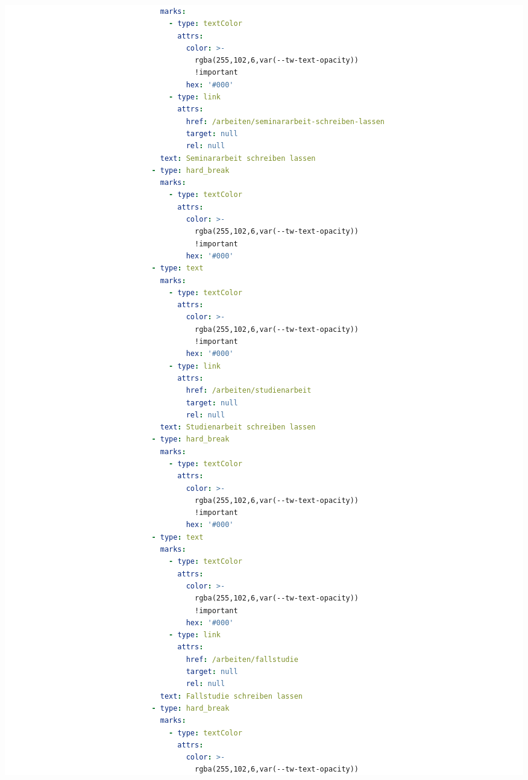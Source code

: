 ```yaml
                                    marks:
                                      - type: textColor
                                        attrs:
                                          color: >-
                                            rgba(255,102,6,var(--tw-text-opacity))
                                            !important
                                          hex: '#000'
                                      - type: link
                                        attrs:
                                          href: /arbeiten/seminararbeit-schreiben-lassen
                                          target: null
                                          rel: null
                                    text: Seminararbeit schreiben lassen
                                  - type: hard_break
                                    marks:
                                      - type: textColor
                                        attrs:
                                          color: >-
                                            rgba(255,102,6,var(--tw-text-opacity))
                                            !important
                                          hex: '#000'
                                  - type: text
                                    marks:
                                      - type: textColor
                                        attrs:
                                          color: >-
                                            rgba(255,102,6,var(--tw-text-opacity))
                                            !important
                                          hex: '#000'
                                      - type: link
                                        attrs:
                                          href: /arbeiten/studienarbeit
                                          target: null
                                          rel: null
                                    text: Studienarbeit schreiben lassen
                                  - type: hard_break
                                    marks:
                                      - type: textColor
                                        attrs:
                                          color: >-
                                            rgba(255,102,6,var(--tw-text-opacity))
                                            !important
                                          hex: '#000'
                                  - type: text
                                    marks:
                                      - type: textColor
                                        attrs:
                                          color: >-
                                            rgba(255,102,6,var(--tw-text-opacity))
                                            !important
                                          hex: '#000'
                                      - type: link
                                        attrs:
                                          href: /arbeiten/fallstudie
                                          target: null
                                          rel: null
                                    text: Fallstudie schreiben lassen
                                  - type: hard_break
                                    marks:
                                      - type: textColor
                                        attrs:
                                          color: >-
                                            rgba(255,102,6,var(--tw-text-opacity))
```